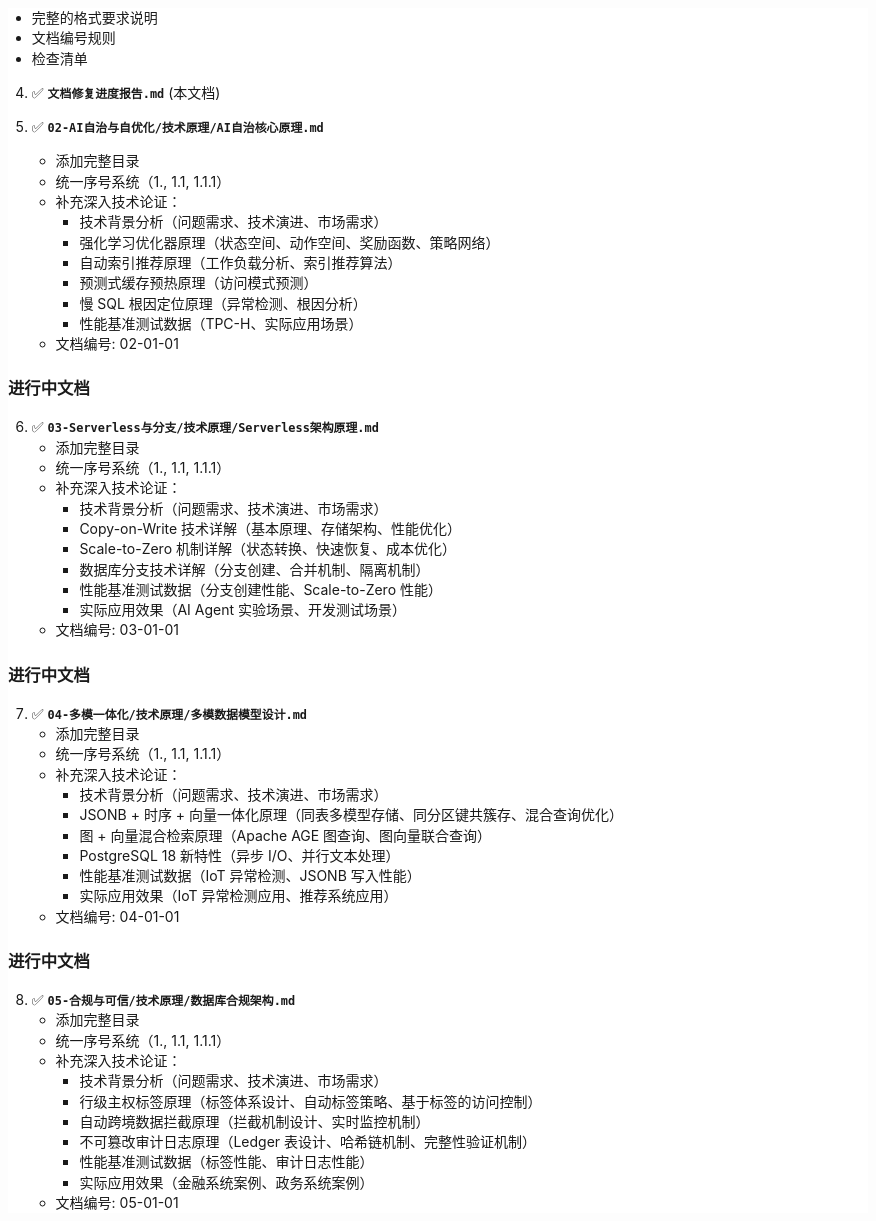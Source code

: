    - 完整的格式要求说明
   - 文档编号规则
   - 检查清单

4. ✅ **`文档修复进度报告.md`** (本文档)

5. ✅ **`02-AI自治与自优化/技术原理/AI自治核心原理.md`**
   - 添加完整目录
   - 统一序号系统（1., 1.1, 1.1.1）
   - 补充深入技术论证：
     - 技术背景分析（问题需求、技术演进、市场需求）
     - 强化学习优化器原理（状态空间、动作空间、奖励函数、策略网络）
     - 自动索引推荐原理（工作负载分析、索引推荐算法）
     - 预测式缓存预热原理（访问模式预测）
     - 慢 SQL 根因定位原理（异常检测、根因分析）
     - 性能基准测试数据（TPC-H、实际应用场景）
   - 文档编号: 02-01-01

### 进行中文档

6. ✅ **`03-Serverless与分支/技术原理/Serverless架构原理.md`**
   - 添加完整目录
   - 统一序号系统（1., 1.1, 1.1.1）
   - 补充深入技术论证：
     - 技术背景分析（问题需求、技术演进、市场需求）
     - Copy-on-Write 技术详解（基本原理、存储架构、性能优化）
     - Scale-to-Zero 机制详解（状态转换、快速恢复、成本优化）
     - 数据库分支技术详解（分支创建、合并机制、隔离机制）
     - 性能基准测试数据（分支创建性能、Scale-to-Zero 性能）
     - 实际应用效果（AI Agent 实验场景、开发测试场景）
   - 文档编号: 03-01-01

### 进行中文档

7. ✅ **`04-多模一体化/技术原理/多模数据模型设计.md`**
   - 添加完整目录
   - 统一序号系统（1., 1.1, 1.1.1）
   - 补充深入技术论证：
     - 技术背景分析（问题需求、技术演进、市场需求）
     - JSONB + 时序 + 向量一体化原理（同表多模型存储、同分区键共簇存、混合查询优化）
     - 图 + 向量混合检索原理（Apache AGE 图查询、图向量联合查询）
     - PostgreSQL 18 新特性（异步 I/O、并行文本处理）
     - 性能基准测试数据（IoT 异常检测、JSONB 写入性能）
     - 实际应用效果（IoT 异常检测应用、推荐系统应用）
   - 文档编号: 04-01-01

### 进行中文档

8. ✅ **`05-合规与可信/技术原理/数据库合规架构.md`**
   - 添加完整目录
   - 统一序号系统（1., 1.1, 1.1.1）
   - 补充深入技术论证：
     - 技术背景分析（问题需求、技术演进、市场需求）
     - 行级主权标签原理（标签体系设计、自动标签策略、基于标签的访问控制）
     - 自动跨境数据拦截原理（拦截机制设计、实时监控机制）
     - 不可篡改审计日志原理（Ledger 表设计、哈希链机制、完整性验证机制）
     - 性能基准测试数据（标签性能、审计日志性能）
     - 实际应用效果（金融系统案例、政务系统案例）
   - 文档编号: 05-01-01
